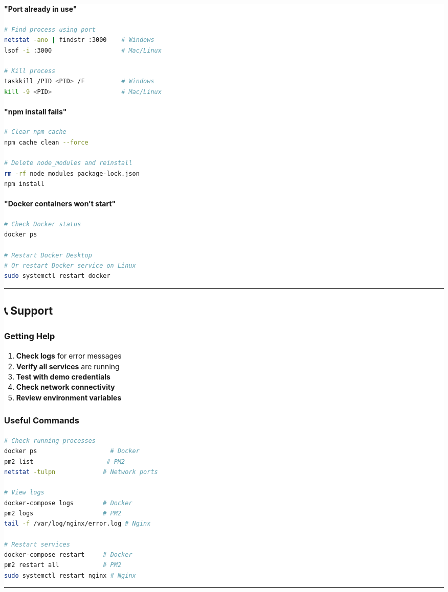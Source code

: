 #### "Port already in use"
```bash
# Find process using port
netstat -ano | findstr :3000    # Windows
lsof -i :3000                   # Mac/Linux

# Kill process
taskkill /PID <PID> /F          # Windows
kill -9 <PID>                   # Mac/Linux
```

#### "npm install fails"
```bash
# Clear npm cache
npm cache clean --force

# Delete node_modules and reinstall
rm -rf node_modules package-lock.json
npm install
```

#### "Docker containers won't start"
```bash
# Check Docker status
docker ps

# Restart Docker Desktop
# Or restart Docker service on Linux
sudo systemctl restart docker
```

---

## 📞 Support

### Getting Help
1. **Check logs** for error messages
2. **Verify all services** are running
3. **Test with demo credentials**
4. **Check network connectivity**
5. **Review environment variables**

### Useful Commands
```bash
# Check running processes
docker ps                    # Docker
pm2 list                    # PM2
netstat -tulpn             # Network ports

# View logs
docker-compose logs        # Docker
pm2 logs                   # PM2
tail -f /var/log/nginx/error.log # Nginx

# Restart services
docker-compose restart     # Docker
pm2 restart all            # PM2
sudo systemctl restart nginx # Nginx
```

---